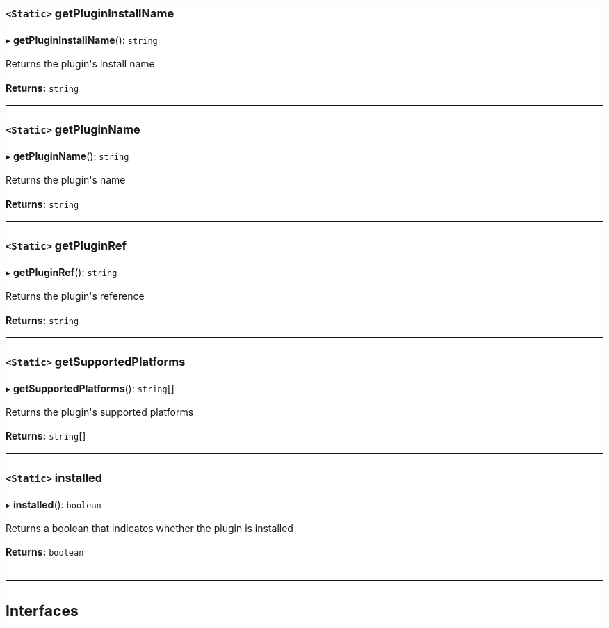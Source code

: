 ### `<Static>` getPluginInstallName

▸ **getPluginInstallName**(): `string`

Returns the plugin's install name

**Returns:** `string`

___
<a id="media.getpluginname"></a>

### `<Static>` getPluginName

▸ **getPluginName**(): `string`

Returns the plugin's name

**Returns:** `string`

___
<a id="media.getpluginref"></a>

### `<Static>` getPluginRef

▸ **getPluginRef**(): `string`

Returns the plugin's reference

**Returns:** `string`

___
<a id="media.getsupportedplatforms"></a>

### `<Static>` getSupportedPlatforms

▸ **getSupportedPlatforms**(): `string`[]

Returns the plugin's supported platforms

**Returns:** `string`[]

___
<a id="media.installed"></a>

### `<Static>` installed

▸ **installed**(): `boolean`

Returns a boolean that indicates whether the plugin is installed

**Returns:** `boolean`

___

___

## Interfaces
